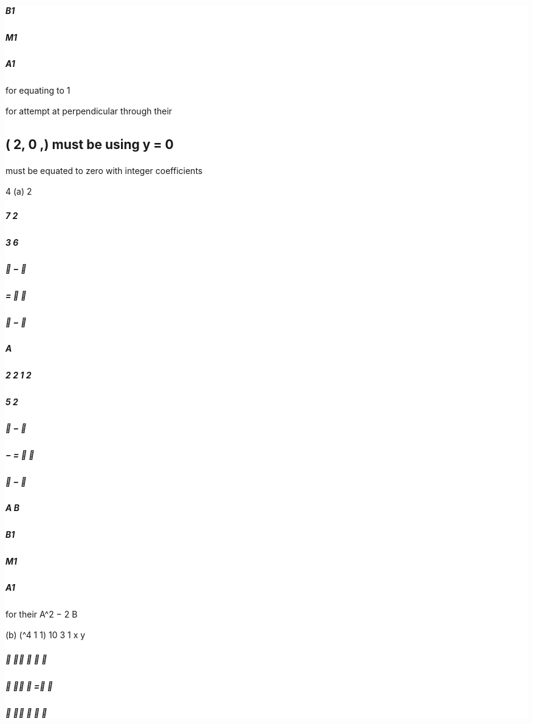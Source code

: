##### B1 

##### M1 

##### A1 

 for equating to 1 

 for attempt at perpendicular through their 

## ( 2, 0 ,) must be using y = 0 

 must be equated to zero with integer coefficients 

4 (a) 2 

##### 7 2 

##### 3 6 

#####  −  

##### =   

#####  −  

##### A 

##### 2 2 1 2 

##### 5 2 

#####  −  

##### − =   

#####  −  

##### A B 

##### B1 

##### M1 

##### A1 

 for their A^2 − 2 B 

(b) (^4 1 1) 10 3 1 x y 

#####      

#####    =  

#####      
